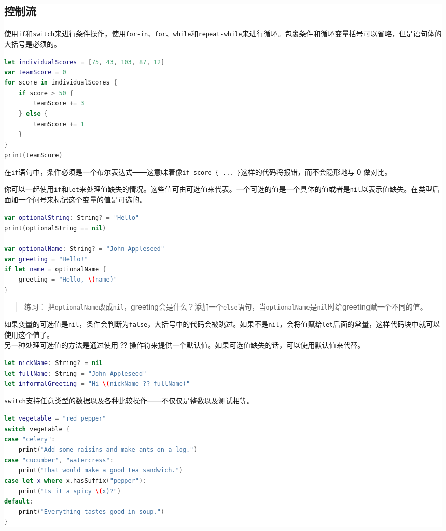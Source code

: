 <a name="control_flow"></a>
## 控制流

使用`if`和`switch`来进行条件操作，使用`for-in`、`for`、`while`和`repeat-while`来进行循环。包裹条件和循环变量括号可以省略，但是语句体的大括号是必须的。

```swift
let individualScores = [75, 43, 103, 87, 12]
var teamScore = 0
for score in individualScores {
    if score > 50 {
        teamScore += 3
    } else {
        teamScore += 1
    }
}
print(teamScore)
```

在`if`语句中，条件必须是一个布尔表达式——这意味着像`if score { ... }`这样的代码将报错，而不会隐形地与 0 做对比。

你可以一起使用`if`和`let`来处理值缺失的情况。这些值可由可选值来代表。一个可选的值是一个具体的值或者是`nil`以表示值缺失。在类型后面加一个问号来标记这个变量的值是可选的。

```swift
var optionalString: String? = "Hello"
print(optionalString == nil)

var optionalName: String? = "John Appleseed"
var greeting = "Hello!"
if let name = optionalName {
    greeting = "Hello, \(name)"
}
```

> 练习：
> 把`optionalName`改成`nil`，greeting会是什么？添加一个`else`语句，当`optionalName`是`nil`时给greeting赋一个不同的值。

如果变量的可选值是`nil`，条件会判断为`false`，大括号中的代码会被跳过。如果不是`nil`，会将值赋给`let`后面的常量，这样代码块中就可以使用这个值了。  
另一种处理可选值的方法是通过使用 ?? 操作符来提供一个默认值。如果可选值缺失的话，可以使用默认值来代替。   
```swift
let nickName: String? = nil
let fullName: String = "John Appleseed"
let informalGreeting = "Hi \(nickName ?? fullName)"
```

`switch`支持任意类型的数据以及各种比较操作——不仅仅是整数以及测试相等。

```swift
let vegetable = "red pepper"
switch vegetable {
case "celery":
    print("Add some raisins and make ants on a log.")
case "cucumber", "watercress":
    print("That would make a good tea sandwich.")
case let x where x.hasSuffix("pepper"):
    print("Is it a spicy \(x)?")
default:
    print("Everything tastes good in soup.")
}
```
